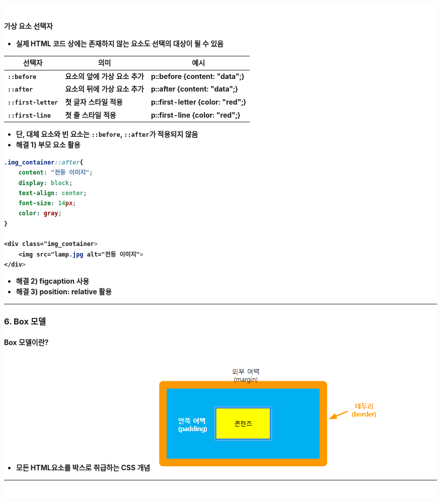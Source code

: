 <br>

<b>가상 요소 선택자<b>
- 실제 HTML 코드 상에는 존재하지 않는 요소도 선택의 대상이 될 수 있음

| 선택자     | 의미             | 예시                       |
| ------- | -------------- | ------------------------ |
| `::before` | 요소의 앞에 가상 요소 추가 |p::before {content: "data";}|
| `::after` | 요소의 뒤에 가상 요소 추가 |p::after {content: "data";}|
| `::first-letter` | 첫 글자 스타일 적용 |p::first-letter {color: "red";}||
| `::first-line` | 첫 줄 스타일 적용 |p::first-line {color: "red";}||

- 단, 대체 요소와 빈 요소는 `::before`, `::after`가 적용되지 않음
- 해결 1) 부모 요소 활용
```css
.img_container::after{
    content: "전등 이미지";
    display: block;
    text-align: center;
    font-size: 14px;
    color: gray;
}

<div class="img_container>
    <img src="lamp.jpg alt="전등 이미지">
</div>
```
- 해결 2) figcaption 사용
- 해결 3) position: relative 활용

---

### 6. Box 모델
#### Box 모델이란?
- 모든 HTML요소를 박스로 취급하는 CSS 개념
![alt text](image.png)

---
<br>
